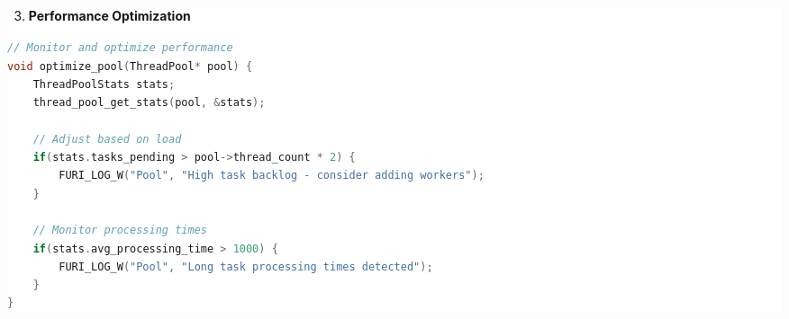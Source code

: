 3. **Performance Optimization**
```c
// Monitor and optimize performance
void optimize_pool(ThreadPool* pool) {
    ThreadPoolStats stats;
    thread_pool_get_stats(pool, &stats);
    
    // Adjust based on load
    if(stats.tasks_pending > pool->thread_count * 2) {
        FURI_LOG_W("Pool", "High task backlog - consider adding workers");
    }
    
    // Monitor processing times
    if(stats.avg_processing_time > 1000) {
        FURI_LOG_W("Pool", "Long task processing times detected");
    }
}
```
